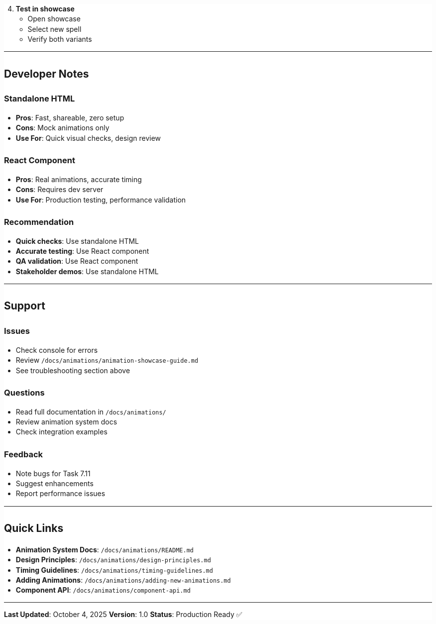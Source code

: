 4. **Test in showcase**
   - Open showcase
   - Select new spell
   - Verify both variants

---

## Developer Notes

### Standalone HTML
- **Pros**: Fast, shareable, zero setup
- **Cons**: Mock animations only
- **Use For**: Quick visual checks, design review

### React Component
- **Pros**: Real animations, accurate timing
- **Cons**: Requires dev server
- **Use For**: Production testing, performance validation

### Recommendation
- **Quick checks**: Use standalone HTML
- **Accurate testing**: Use React component
- **QA validation**: Use React component
- **Stakeholder demos**: Use standalone HTML

---

## Support

### Issues
- Check console for errors
- Review `/docs/animations/animation-showcase-guide.md`
- See troubleshooting section above

### Questions
- Read full documentation in `/docs/animations/`
- Review animation system docs
- Check integration examples

### Feedback
- Note bugs for Task 7.11
- Suggest enhancements
- Report performance issues

---

## Quick Links

- **Animation System Docs**: `/docs/animations/README.md`
- **Design Principles**: `/docs/animations/design-principles.md`
- **Timing Guidelines**: `/docs/animations/timing-guidelines.md`
- **Adding Animations**: `/docs/animations/adding-new-animations.md`
- **Component API**: `/docs/animations/component-api.md`

---

**Last Updated**: October 4, 2025
**Version**: 1.0
**Status**: Production Ready ✅
